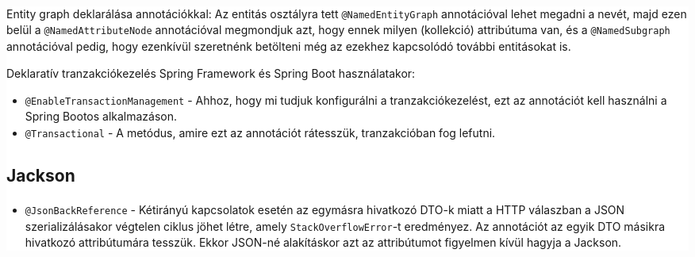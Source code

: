 Entity graph deklarálása annotációkkal: Az entitás osztályra tett `@NamedEntityGraph` annotációval
lehet megadni a nevét, majd ezen belül a `@NamedAttributeNode` annotációval megmondjuk azt, hogy
ennek milyen (kollekció) attribútuma van, és a `@NamedSubgraph` annotációval pedig, hogy ezenkívül
szeretnénk betölteni még az ezekhez kapcsolódó további entitásokat is.

Deklaratív tranzakciókezelés Spring Framework és Spring Boot használatakor:

* `@EnableTransactionManagement` - Ahhoz, hogy mi tudjuk konfigurálni a tranzakciókezelést,  ezt az annotációt
  kell használni a Spring Bootos alkalmazáson.
* `@Transactional` - A metódus, amire ezt az annotációt rátesszük, tranzakcióban fog lefutni.

## Jackson

* `@JsonBackReference` - Kétirányú kapcsolatok esetén az egymásra hivatkozó DTO-k miatt
  a HTTP válaszban a JSON szerializálásakor végtelen ciklus jöhet létre, amely `StackOverflowError`-t
  eredményez. Az annotációt az egyik DTO másikra hivatkozó attribútumára tesszük. Ekkor JSON-né alakításkor
  azt az attribútumot figyelmen kívül hagyja a Jackson. 